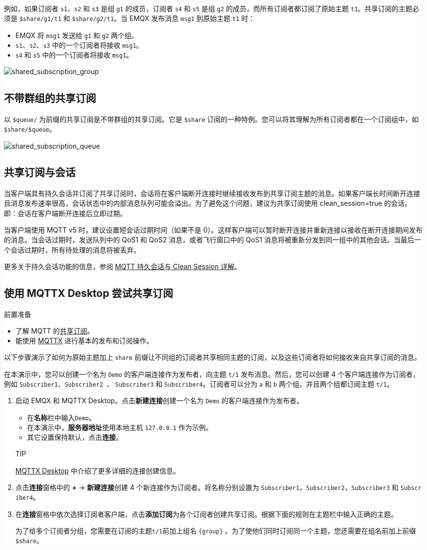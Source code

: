例如，如果订阅者 `s1`、`s2` 和 `s3` 是组 `g1` 的成员，订阅者 `s4` 和 `s5` 是组 `g2` 的成员，而所有订阅者都订阅了原始主题 `t1`。共享订阅的主题必须是 `$share/g1/t1` 和 `$share/g2/t1`。当 EMQX 发布消息 `msg1` 到原始主题 `t1` 时：

- EMQX 将 `msg1` 发送给 `g1` 和 `g2` 两个组。
- `s1`、`s2`、`s3` 中的一个订阅者将接收 `msg1`。
- `s4` 和 `s5` 中的一个订阅者将接收 `msg1`。

![shared_subscription_group](https://docs.emqx.com/assets/shared_subscription_group.bDOgCDw6.png)

## 不带群组的共享订阅 

以 `$queue/` 为前缀的共享订阅是不带群组的共享订阅。它是 `$share` 订阅的一种特例。您可以将其理解为所有订阅者都在一个订阅组中，如 `$share/$queue`。

![shared_subscription_queue](https://docs.emqx.com/assets/shared_subscription_queue.aFcy_VUz.jpg)

## 共享订阅与会话 

当客户端具有持久会话并订阅了共享订阅时，会话将在客户端断开连接时继续接收发布到共享订阅主题的消息。如果客户端长时间断开连接且消息发布速率很高，会话状态中的内部消息队列可能会溢出。为了避免这个问题，建议为共享订阅使用 clean_session=true 的会话。即：会话在客户端断开连接后立即过期。

当客户端使用 MQTT v5  时，建议设置短会话过期时间（如果不是 0）。这样客户端可以暂时断开连接并重新连接以接收在断开连接期间发布的消息。当会话过期时，发送队列中的  QoS1 和 QoS2 消息，或者飞行窗口中的 QoS1 消息将被重新分发到同一组中的其他会话。当最后一个会话过期时，所有待处理的消息将被丢弃。

更多关于持久会话功能的信息，参阅 [MQTT 持久会话与 Clean Session 详解](https://www.emqx.com/zh/blog/mqtt-session)。

## 使用 MQTTX Desktop 尝试共享订阅 

前置准备

- 了解 MQTT 的[共享订阅](https://docs.emqx.com/zh/emqx/latest/messaging/mqtt-concepts.html#共享订阅)。
- 能使用 [MQTTX](https://docs.emqx.com/zh/emqx/latest/messaging/publish-and-subscribe.html) 进行基本的发布和订阅操作。

以下步骤演示了如何为原始主题加上 `share` 前缀让不同组的订阅者共享相同主题的订阅，以及这些订阅者将如何接收来自共享订阅的消息。

在本演示中，您可以创建一个名为 `Demo` 的客户端连接作为发布者，向主题 `t/1` 发布消息。然后，您可以创建 4 个客户端连接作为订阅者，例如 `Subscriber1`、`Subscriber2 `、 `Subscriber3` 和 `Subscriber4`。订阅者可以分为 `a` 和 `b` 两个组，并且两个组都订阅主题 `t/1`。

1. 启动 EMQX 和 MQTTX Desktop。点击**新建连接**创建一个名为 `Demo` 的客户端连接作为发布者。

   - 在**名称**栏中输入`Demo`。
   - 在本演示中，**服务器地址**使用本地主机 `127.0.0.1` 作为示例。
   - 其它设置保持默认，点击**连接**。

   TIP

   [MQTTX Desktop](https://docs.emqx.com/zh/emqx/latest/messaging/publish-and-subscribe.html#mqttx-desktop) 中介绍了更多详细的连接创建信息。

   

2. 点击**连接**窗格中的 **+** -> **新建连接**创建 4 个新连接作为订阅者。将名称分别设置为 `Subscriber1`，`Subscriber2`，`Subscriber3` 和 `Subscriber4`。

3. 在**连接**窗格中依次选择订阅者客户端，点击**添加订阅**为各个订阅者创建共享订阅。根据下面的规则在主题栏中输入正确的主题。

   为了给多个订阅者分组，您需要在订阅的主题`t/1`前加上组名 `{group}` 。为了使他们同时订阅同一个主题，您还需要在组名前加上前缀 `$share`。
